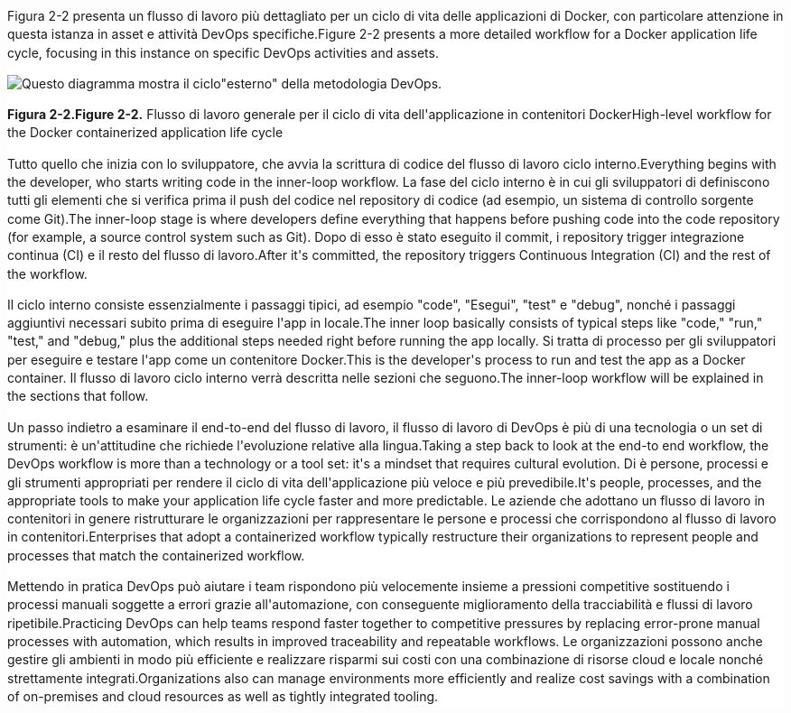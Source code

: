 <span data-ttu-id="5bf0e-145">Figura 2-2 presenta un flusso di lavoro più dettagliato per un ciclo di vita delle applicazioni di Docker, con particolare attenzione in questa istanza in asset e attività DevOps specifiche.</span><span class="sxs-lookup"><span data-stu-id="5bf0e-145">Figure 2-2 presents a more detailed workflow for a Docker application life cycle, focusing in this instance on specific DevOps activities and assets.</span></span>

![Questo diagramma mostra il ciclo"esterno" della metodologia DevOps.](./media/image2.png)

<span data-ttu-id="5bf0e-149">**Figura 2-2.**</span><span class="sxs-lookup"><span data-stu-id="5bf0e-149">**Figure 2-2.**</span></span> <span data-ttu-id="5bf0e-150">Flusso di lavoro generale per il ciclo di vita dell'applicazione in contenitori Docker</span><span class="sxs-lookup"><span data-stu-id="5bf0e-150">High-level workflow for the Docker containerized application life cycle</span></span>

<span data-ttu-id="5bf0e-151">Tutto quello che inizia con lo sviluppatore, che avvia la scrittura di codice del flusso di lavoro ciclo interno.</span><span class="sxs-lookup"><span data-stu-id="5bf0e-151">Everything begins with the developer, who starts writing code in the inner-loop workflow.</span></span> <span data-ttu-id="5bf0e-152">La fase del ciclo interno è in cui gli sviluppatori di definiscono tutti gli elementi che si verifica prima il push del codice nel repository di codice (ad esempio, un sistema di controllo sorgente come Git).</span><span class="sxs-lookup"><span data-stu-id="5bf0e-152">The inner-loop stage is where developers define everything that happens before pushing code into the code repository (for example, a source control system such as Git).</span></span> <span data-ttu-id="5bf0e-153">Dopo di esso è stato eseguito il commit, i repository trigger integrazione continua (CI) e il resto del flusso di lavoro.</span><span class="sxs-lookup"><span data-stu-id="5bf0e-153">After it's committed, the repository triggers Continuous Integration (CI) and the rest of the workflow.</span></span>

<span data-ttu-id="5bf0e-154">Il ciclo interno consiste essenzialmente i passaggi tipici, ad esempio "code", "Esegui", "test" e "debug", nonché i passaggi aggiuntivi necessari subito prima di eseguire l'app in locale.</span><span class="sxs-lookup"><span data-stu-id="5bf0e-154">The inner loop basically consists of typical steps like "code," "run," "test," and "debug," plus the additional steps needed right before running the app locally.</span></span> <span data-ttu-id="5bf0e-155">Si tratta di processo per gli sviluppatori per eseguire e testare l'app come un contenitore Docker.</span><span class="sxs-lookup"><span data-stu-id="5bf0e-155">This is the developer's process to run and test the app as a Docker container.</span></span> <span data-ttu-id="5bf0e-156">Il flusso di lavoro ciclo interno verrà descritta nelle sezioni che seguono.</span><span class="sxs-lookup"><span data-stu-id="5bf0e-156">The inner-loop workflow will be explained in the sections that follow.</span></span>

<span data-ttu-id="5bf0e-157">Un passo indietro a esaminare il end-to-end del flusso di lavoro, il flusso di lavoro di DevOps è più di una tecnologia o un set di strumenti: è un'attitudine che richiede l'evoluzione relative alla lingua.</span><span class="sxs-lookup"><span data-stu-id="5bf0e-157">Taking a step back to look at the end-to end workflow, the DevOps workflow is more than a technology or a tool set: it's a mindset that requires cultural evolution.</span></span> <span data-ttu-id="5bf0e-158">Di è persone, processi e gli strumenti appropriati per rendere il ciclo di vita dell'applicazione più veloce e più prevedibile.</span><span class="sxs-lookup"><span data-stu-id="5bf0e-158">It's people, processes, and the appropriate tools to make your application life cycle faster and more predictable.</span></span> <span data-ttu-id="5bf0e-159">Le aziende che adottano un flusso di lavoro in contenitori in genere ristrutturare le organizzazioni per rappresentare le persone e processi che corrispondono al flusso di lavoro in contenitori.</span><span class="sxs-lookup"><span data-stu-id="5bf0e-159">Enterprises that adopt a containerized workflow typically restructure their organizations to represent people and processes that match the containerized workflow.</span></span>

<span data-ttu-id="5bf0e-160">Mettendo in pratica DevOps può aiutare i team rispondono più velocemente insieme a pressioni competitive sostituendo i processi manuali soggette a errori grazie all'automazione, con conseguente miglioramento della tracciabilità e flussi di lavoro ripetibile.</span><span class="sxs-lookup"><span data-stu-id="5bf0e-160">Practicing DevOps can help teams respond faster together to competitive pressures by replacing error-prone manual processes with automation, which results in improved traceability and repeatable workflows.</span></span> <span data-ttu-id="5bf0e-161">Le organizzazioni possono anche gestire gli ambienti in modo più efficiente e realizzare risparmi sui costi con una combinazione di risorse cloud e locale nonché strettamente integrati.</span><span class="sxs-lookup"><span data-stu-id="5bf0e-161">Organizations also can manage environments more efficiently and realize cost savings with a combination of on-premises and cloud resources as well as tightly integrated tooling.</span></span>
